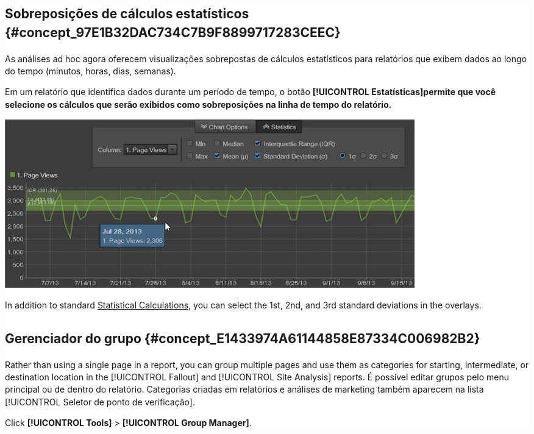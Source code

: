 ## Sobreposições de cálculos estatísticos {#concept_97E1B32DAC734C7B9F8899717283CEEC}

As análises ad hoc agora oferecem visualizações sobrepostas de cálculos estatísticos para relatórios que exibem dados ao longo do tempo (minutos, horas, dias, semanas).



Em um relatório que identifica dados durante um período de tempo, o botão **[!UICONTROL Estatísticas]permite que você selecione os cálculos que serão exibidos como sobreposições na linha de tempo do relatório.**

![](assets/overlay_calculations.png)

In addition to standard [Statistical Calculations](/help/analyze/ad-hoc-analysis/c-overview-standard-reports.md#concept_83FF70DB7895435E985699FE9012D585), you can select the 1st, 2nd, and 3rd standard deviations in the overlays.

## Gerenciador do grupo {#concept_E1433974A61144858E87334C006982B2}

Rather than using a single page in a report, you can group multiple pages and use them as categories for starting, intermediate, or destination location in the [!UICONTROL Fallout] and [!UICONTROL Site Analysis] reports. É possível editar grupos pelo menu principal ou de dentro do relatório. Categorias criadas em relatórios e análises de marketing também aparecem na lista [!UICONTROL Seletor de ponto de verificação].



Click **[!UICONTROL Tools]** &gt; **[!UICONTROL Group Manager]**.

